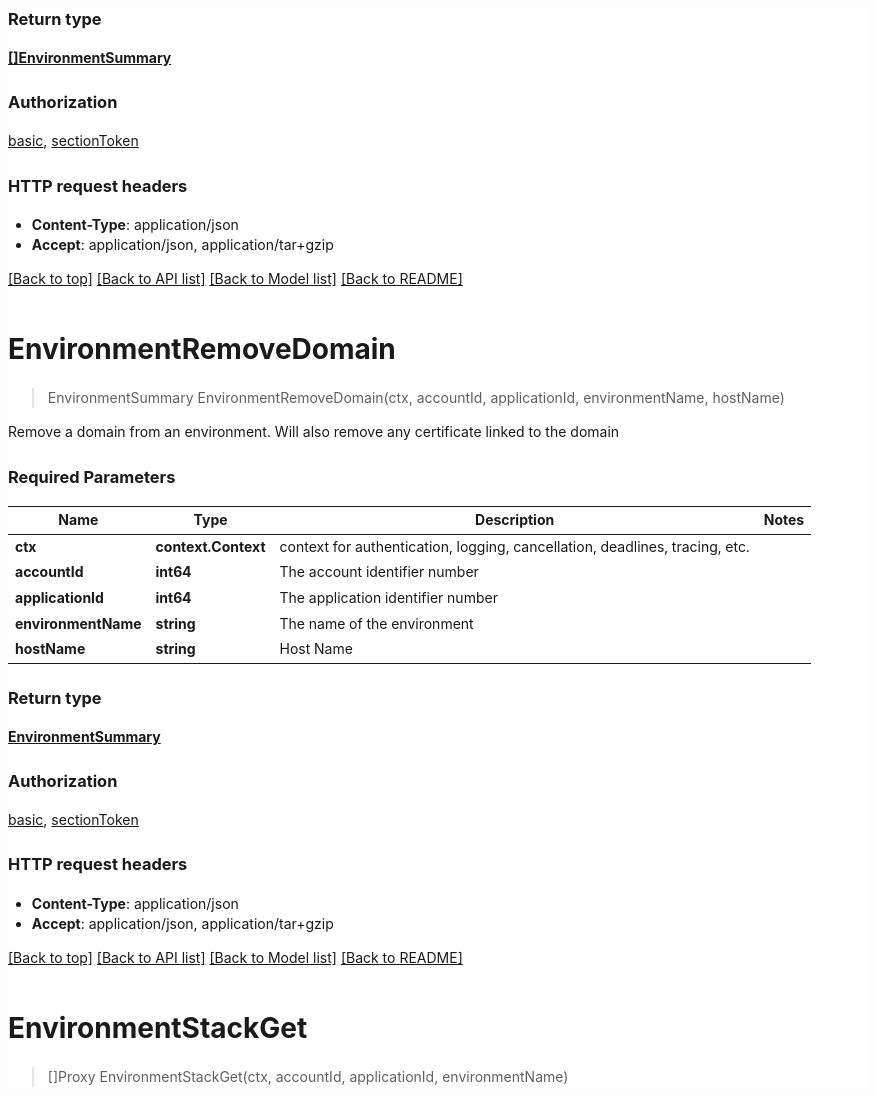 ### Return type

[**[]EnvironmentSummary**](EnvironmentSummary.md)

### Authorization

[basic](../README.md#basic), [sectionToken](../README.md#sectionToken)

### HTTP request headers

 - **Content-Type**: application/json
 - **Accept**: application/json, application/tar+gzip

[[Back to top]](#) [[Back to API list]](../README.md#documentation-for-api-endpoints) [[Back to Model list]](../README.md#documentation-for-models) [[Back to README]](../README.md)

# **EnvironmentRemoveDomain**
> EnvironmentSummary EnvironmentRemoveDomain(ctx, accountId, applicationId, environmentName, hostName)


Remove a domain from an environment. Will also remove any certificate linked to the domain

### Required Parameters

Name | Type | Description  | Notes
------------- | ------------- | ------------- | -------------
 **ctx** | **context.Context** | context for authentication, logging, cancellation, deadlines, tracing, etc.
  **accountId** | **int64**| The account identifier number | 
  **applicationId** | **int64**| The application identifier number | 
  **environmentName** | **string**| The name of the environment | 
  **hostName** | **string**| Host Name | 

### Return type

[**EnvironmentSummary**](EnvironmentSummary.md)

### Authorization

[basic](../README.md#basic), [sectionToken](../README.md#sectionToken)

### HTTP request headers

 - **Content-Type**: application/json
 - **Accept**: application/json, application/tar+gzip

[[Back to top]](#) [[Back to API list]](../README.md#documentation-for-api-endpoints) [[Back to Model list]](../README.md#documentation-for-models) [[Back to README]](../README.md)

# **EnvironmentStackGet**
> []Proxy EnvironmentStackGet(ctx, accountId, applicationId, environmentName)
